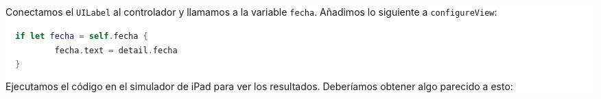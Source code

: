 Conectamos el `UILabel` al controlador y llamamos a la variable `fecha`. Añadimos lo siguiente a `configureView`:

```swift
  if let fecha = self.fecha {
          fecha.text = detail.fecha
  }
```

Ejecutamos el código en el simulador de iPad para ver los resultados. Deberíamos obtener algo parecido a esto:
